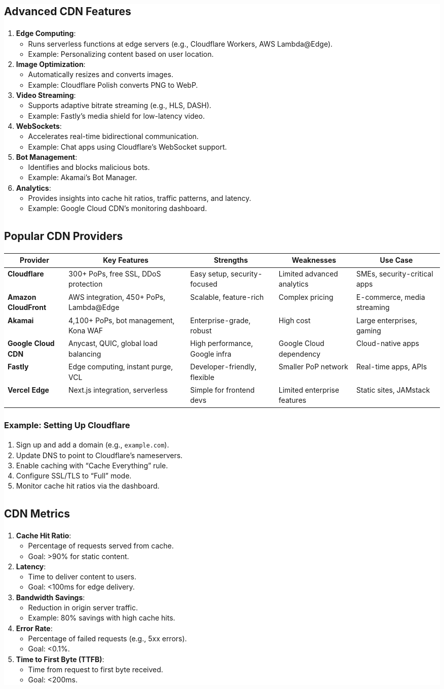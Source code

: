 ## Advanced CDN Features

1. **Edge Computing**:
   - Runs serverless functions at edge servers (e.g., Cloudflare Workers, AWS Lambda@Edge).
   - Example: Personalizing content based on user location.
2. **Image Optimization**:
   - Automatically resizes and converts images.
   - Example: Cloudflare Polish converts PNG to WebP.
3. **Video Streaming**:
   - Supports adaptive bitrate streaming (e.g., HLS, DASH).
   - Example: Fastly’s media shield for low-latency video.
4. **WebSockets**:
   - Accelerates real-time bidirectional communication.
   - Example: Chat apps using Cloudflare’s WebSocket support.
5. **Bot Management**:
   - Identifies and blocks malicious bots.
   - Example: Akamai’s Bot Manager.
6. **Analytics**:
   - Provides insights into cache hit ratios, traffic patterns, and latency.
   - Example: Google Cloud CDN’s monitoring dashboard.

## Popular CDN Providers

| Provider           | Key Features                              | Strengths                     | Weaknesses                     | Use Case                     |
|--------------------|-------------------------------------------|-------------------------------|--------------------------------|------------------------------|
| **Cloudflare**     | 300+ PoPs, free SSL, DDoS protection      | Easy setup, security-focused  | Limited advanced analytics     | SMEs, security-critical apps |
| **Amazon CloudFront** | AWS integration, 450+ PoPs, Lambda@Edge | Scalable, feature-rich        | Complex pricing                | E-commerce, media streaming  |
| **Akamai**         | 4,100+ PoPs, bot management, Kona WAF     | Enterprise-grade, robust      | High cost                      | Large enterprises, gaming    |
| **Google Cloud CDN** | Anycast, QUIC, global load balancing     | High performance, Google infra | Google Cloud dependency        | Cloud-native apps            |
| **Fastly**         | Edge computing, instant purge, VCL        | Developer-friendly, flexible  | Smaller PoP network            | Real-time apps, APIs         |
| **Vercel Edge**    | Next.js integration, serverless          | Simple for frontend devs      | Limited enterprise features    | Static sites, JAMstack       |

### Example: Setting Up Cloudflare
1. Sign up and add a domain (e.g., `example.com`).
2. Update DNS to point to Cloudflare’s nameservers.
3. Enable caching with “Cache Everything” rule.
4. Configure SSL/TLS to “Full” mode.
5. Monitor cache hit ratios via the dashboard.

## CDN Metrics

1. **Cache Hit Ratio**:
   - Percentage of requests served from cache.
   - Goal: >90% for static content.
2. **Latency**:
   - Time to deliver content to users.
   - Goal: <100ms for edge delivery.
3. **Bandwidth Savings**:
   - Reduction in origin server traffic.
   - Example: 80% savings with high cache hits.
4. **Error Rate**:
   - Percentage of failed requests (e.g., 5xx errors).
   - Goal: <0.1%.
5. **Time to First Byte (TTFB)**:
   - Time from request to first byte received.
   - Goal: <200ms.
